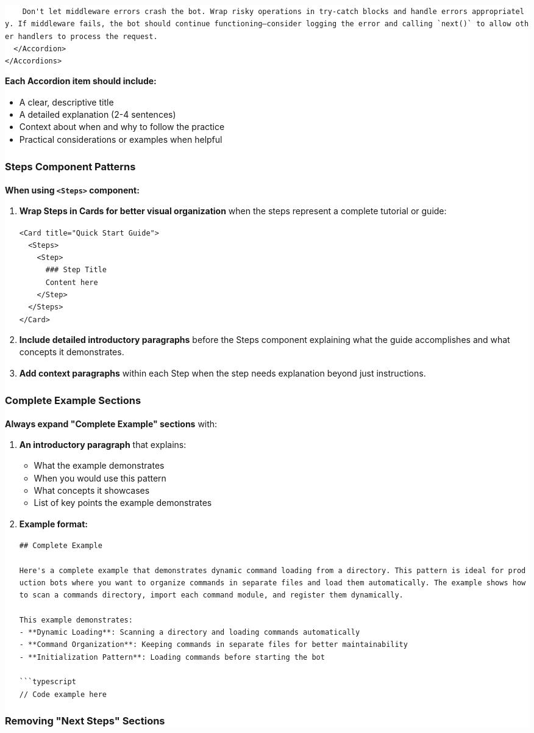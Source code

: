 ```mdx
    Don't let middleware errors crash the bot. Wrap risky operations in try-catch blocks and handle errors appropriately. If middleware fails, the bot should continue functioning—consider logging the error and calling `next()` to allow other handlers to process the request.
  </Accordion>
</Accordions>
```

**Each Accordion item should include:**
- A clear, descriptive title
- A detailed explanation (2-4 sentences)
- Context about when and why to follow the practice
- Practical considerations or examples when helpful

### Steps Component Patterns

**When using `<Steps>` component:**

1. **Wrap Steps in Cards for better visual organization** when the steps represent a complete tutorial or guide:
   ```mdx
   <Card title="Quick Start Guide">
     <Steps>
       <Step>
         ### Step Title
         Content here
       </Step>
     </Steps>
   </Card>
   ```

2. **Include detailed introductory paragraphs** before the Steps component explaining what the guide accomplishes and what concepts it demonstrates.

3. **Add context paragraphs** within each Step when the step needs explanation beyond just instructions.

### Complete Example Sections

**Always expand "Complete Example" sections** with:

1. **An introductory paragraph** that explains:
   - What the example demonstrates
   - When you would use this pattern
   - What concepts it showcases
   - List of key points the example demonstrates

2. **Example format:**
   ```mdx
   ## Complete Example
   
   Here's a complete example that demonstrates dynamic command loading from a directory. This pattern is ideal for production bots where you want to organize commands in separate files and load them automatically. The example shows how to scan a commands directory, import each command module, and register them dynamically.
   
   This example demonstrates:
   - **Dynamic Loading**: Scanning a directory and loading commands automatically
   - **Command Organization**: Keeping commands in separate files for better maintainability
   - **Initialization Pattern**: Loading commands before starting the bot
   
   ```typescript
   // Code example here
   ```
   ```

### Removing "Next Steps" Sections

   ```